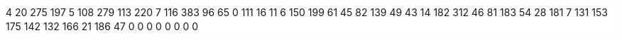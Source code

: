<td></td>
<td>4</td>
<td>20</td>
<td>275</td>
<td>197</td>
<td>5</td>
<td>108</td>
<td>279</td>
<td>113</td>
<td>220</td>
<td></td>
<td>7</td>
<td>116</td>
<td>383</td>
<td>96</td>
<td>65</td>
<td>0</td>
<td>111</td>
<td>16</td>
<td>11</td>
</tr>
<tr class="even">
<td></td>
<td>6</td>
<td>150</td>
<td>199</td>
<td>61</td>
<td>45</td>
<td>82</td>
<td>139</td>
<td>49</td>
<td>43</td>
<td></td>
<td>14</td>
<td>182</td>
<td>312</td>
<td>46</td>
<td>81</td>
<td>183</td>
<td>54</td>
<td>28</td>
<td>181</td>
</tr>
<tr class="odd">
<td></td>
<td>7</td>
<td>131</td>
<td>153</td>
<td>175</td>
<td>142</td>
<td>132</td>
<td>166</td>
<td>21</td>
<td>186</td>
<td></td>
<td>47</td>
<td>0</td>
<td>0</td>
<td>0</td>
<td>0</td>
<td>0</td>
<td>0</td>
<td>0</td>
<td>0</td>